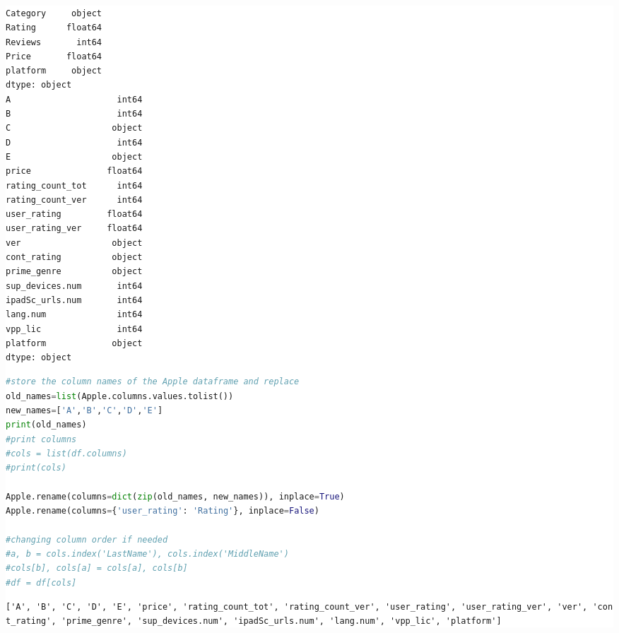     Category     object
    Rating      float64
    Reviews       int64
    Price       float64
    platform     object
    dtype: object
    A                     int64
    B                     int64
    C                    object
    D                     int64
    E                    object
    price               float64
    rating_count_tot      int64
    rating_count_ver      int64
    user_rating         float64
    user_rating_ver     float64
    ver                  object
    cont_rating          object
    prime_genre          object
    sup_devices.num       int64
    ipadSc_urls.num       int64
    lang.num              int64
    vpp_lic               int64
    platform             object
    dtype: object
    


```python
#store the column names of the Apple dataframe and replace
old_names=list(Apple.columns.values.tolist())
new_names=['A','B','C','D','E']
print(old_names)
#print columns
#cols = list(df.columns)
#print(cols)

Apple.rename(columns=dict(zip(old_names, new_names)), inplace=True)
Apple.rename(columns={'user_rating': 'Rating'}, inplace=False)

#changing column order if needed
#a, b = cols.index('LastName'), cols.index('MiddleName')
#cols[b], cols[a] = cols[a], cols[b]
#df = df[cols]
```

    ['A', 'B', 'C', 'D', 'E', 'price', 'rating_count_tot', 'rating_count_ver', 'user_rating', 'user_rating_ver', 'ver', 'cont_rating', 'prime_genre', 'sup_devices.num', 'ipadSc_urls.num', 'lang.num', 'vpp_lic', 'platform']
    




<div>
<style scoped>
    .dataframe tbody tr th:only-of-type {
        vertical-align: middle;
    }
